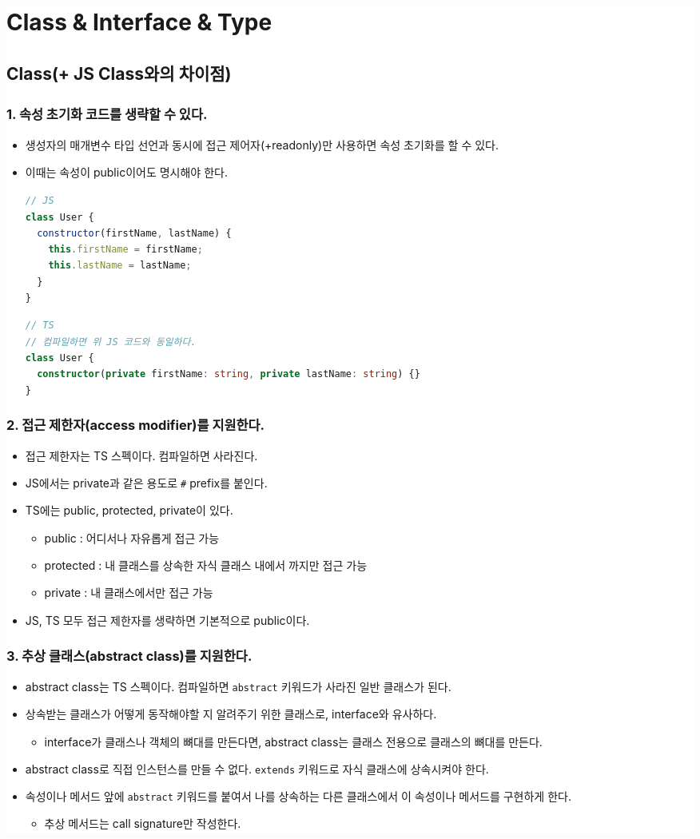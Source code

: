 # Class & Interface & Type

## Class(+ JS Class와의 차이점)

### 1. 속성 초기화 코드를 생략할 수 있다.

- 생성자의 매개변수 타입 선언과 동시에 접근 제어자(+readonly)만 사용하면 속성 초기화를 할 수 있다.

- 이때는 속성이 public이어도 명시해야 한다.

  ```js
  // JS
  class User {
    constructor(firstName, lastName) {
      this.firstName = firstName;
      this.lastName = lastName;
    }
  }
  ```

  ```ts
  // TS
  // 컴파일하면 위 JS 코드와 동일하다.
  class User {
    constructor(private firstName: string, private lastName: string) {}
  }
  ```

### 2. 접근 제한자(access modifier)를 지원한다.

- 접근 제한자는 TS 스펙이다. 컴파일하면 사라진다.

- JS에서는 private과 같은 용도로 `#` prefix를 붙인다.

- TS에는 public, protected, private이 있다.

  - public : 어디서나 자유롭게 접근 가능

  - protected : 내 클래스를 상속한 자식 클래스 내에서 까지만 접근 가능

  - private : 내 클래스에서만 접근 가능

- JS, TS 모두 접근 제한자를 생략하면 기본적으로 public이다.

### 3. 추상 클래스(abstract class)를 지원한다.

- abstract class는 TS 스펙이다. 컴파일하면 `abstract` 키워드가 사라진 일반 클래스가 된다.

- 상속받는 클래스가 어떻게 동작해야할 지 알려주기 위한 클래스로, interface와 유사하다.

  - interface가 클래스나 객체의 뼈대를 만든다면, abstract class는 클래스 전용으로 클래스의 뼈대를 만든다.

- abstract class로 직접 인스턴스를 만들 수 없다. `extends` 키워드로 자식 클래스에 상속시켜야 한다.

- 속성이나 메서드 앞에 `abstract` 키워드를 붙여서 나를 상속하는 다른 클래스에서 이 속성이나 메서드를 구현하게 한다.

  - 추상 메서드는 call signature만 작성한다.
